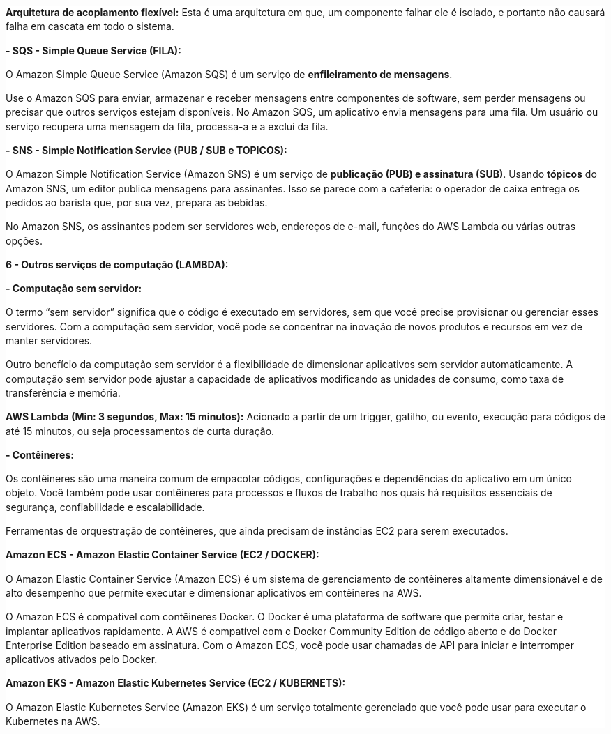 **Arquitetura de acoplamento flexível:** Esta é uma arquitetura em que, um componente falhar ele é isolado, e portanto não causará falha em cascata em todo o sistema.

**- SQS - Simple Queue Service (FILA):**

O Amazon Simple Queue Service (Amazon SQS) é um serviço de **enfileiramento de mensagens**. 

Use o Amazon SQS para enviar, armazenar e receber mensagens entre componentes de software, sem perder mensagens ou precisar que outros serviços estejam disponíveis. No Amazon SQS, um aplicativo envia mensagens para uma fila. Um usuário ou serviço recupera uma mensagem da fila, processa-a e a exclui da fila.

**- SNS - Simple Notification Service (PUB / SUB e TOPICOS):**

O Amazon Simple Notification Service (Amazon SNS) é um serviço de **publicação (PUB) e assinatura (SUB)**. Usando **tópicos** do Amazon SNS, um editor publica mensagens para assinantes. Isso se parece com a cafeteria: o operador de caixa entrega os pedidos ao barista que, por sua vez, prepara as bebidas.

No Amazon SNS, os assinantes podem ser servidores web, endereços de e-mail, funções do AWS Lambda ou várias outras opções.

**6 - Outros serviços de computação (LAMBDA):**

**- Computação sem servidor:**

O termo “sem servidor” significa que o código é executado em servidores, sem que você precise provisionar ou gerenciar esses servidores. Com a computação sem servidor, você pode se concentrar na inovação de novos produtos e recursos em vez de manter servidores.

Outro benefício da computação sem servidor é a flexibilidade de dimensionar aplicativos sem servidor automaticamente. A computação sem servidor pode ajustar a capacidade de aplicativos modificando as unidades de consumo, como taxa de transferência e memória.

**AWS Lambda (Min: 3 segundos, Max: 15 minutos):** Acionado a partir de um trigger, gatilho, ou evento, execução para códigos de até 15 minutos, ou seja processamentos de curta duração.

**- Contêineres:**

Os contêineres são uma maneira comum de empacotar códigos, configurações e dependências do aplicativo em um único objeto. Você também pode usar contêineres para processos e fluxos de trabalho nos quais há requisitos essenciais de segurança, confiabilidade e escalabilidade.

Ferramentas de orquestração de contêineres, que ainda precisam de instâncias EC2 para serem executados.

**Amazon ECS - Amazon Elastic Container Service (EC2 / DOCKER):**

O Amazon Elastic Container Service (Amazon ECS) é um sistema de gerenciamento de contêineres altamente dimensionável e de alto desempenho que permite executar e dimensionar aplicativos em contêineres na AWS.

O Amazon ECS é compatível com contêineres Docker. O Docker é uma plataforma de software que permite criar, testar e implantar aplicativos rapidamente. A AWS é compatível com c Docker Community Edition de código aberto e do Docker Enterprise Edition baseado em assinatura. Com o Amazon ECS, você pode usar chamadas de API para iniciar e interromper aplicativos ativados pelo Docker.

**Amazon EKS - Amazon Elastic Kubernetes Service (EC2 / KUBERNETS):**

O Amazon Elastic Kubernetes Service (Amazon EKS) é um serviço totalmente gerenciado que você pode usar para executar o Kubernetes na AWS.
